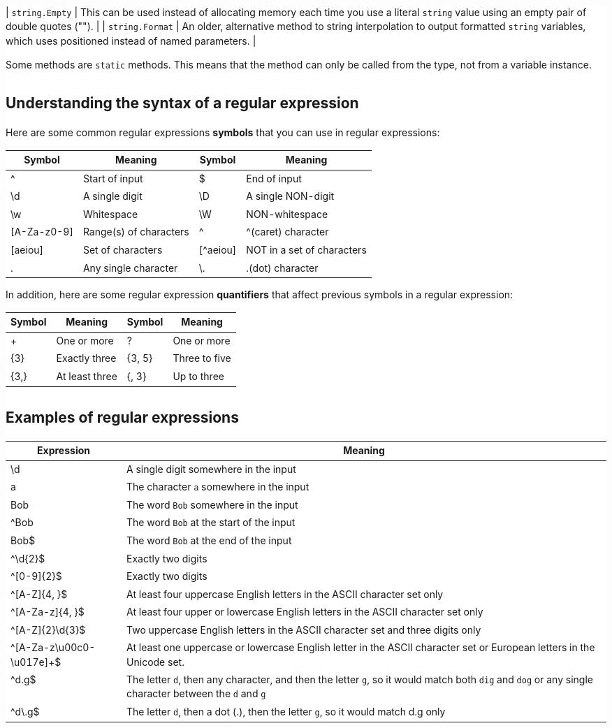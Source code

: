| `string.Empty` | This can be used instead of allocating memory each time you use a literal `string` value using an empty pair of double quotes (""). |
| `string.Format` | An older, alternative method to string interpolation to output formatted `string` variables, which uses positioned instead of named parameters. |

Some methods are `static` methods. This means that the method can only be called from the type, not from a variable instance. 

## Understanding the syntax of a regular expression
Here are some common regular expressions **symbols** that you can use in regular expressions:

| Symbol | Meaning | Symbol | Meaning |
| ------ | ------- | ------ | ------- |
| ^ | Start of input | $ | End of input |
| \d | A single digit | \D | A single NON-digit |
| \w | Whitespace | \W | NON-whitespace |
| [A-Za-z0-9] | Range(s) of characters | \^ | ^(caret) character |
| [aeiou] | Set of characters | [^aeiou] | NOT in a set of characters |
| . | Any single character | \\. | .(dot) character |

In addition, here are some regular expression **quantifiers** that affect previous symbols in a regular expression:

| Symbol | Meaning | Symbol | Meaning |
| ------ | ------- | ------ | ------- |
| + | One or more | ? | One or more |
| {3} | Exactly three | {3, 5} | Three to five |
| {3,} | At least three | {, 3} | Up to three |

## Examples of regular expressions

| Expression | Meaning | 
| ---------- | ------- |
| \d | A single digit somewhere in the input |
| a| The character `a` somewhere in the input |
| Bob | The word `Bob` somewhere in the input | 
| ^Bob | The word `Bob` at the start of the input |
| Bob$ | The word `Bob` at the end of the input |
| ^\d{2}$ | Exactly two digits |
| ^[0-9]{2}$ | Exactly two digits |
| ^[A-Z]{4, }$ | At least four uppercase English letters in the ASCII character set only |
| ^[A-Za-z]{4, }$ | At least four upper or lowercase English letters in the ASCII character set only |
| ^[A-Z]{2}\d{3}$ | Two uppercase English letters in the ASCII character set and three digits only |
| ^[A-Za-z\u00c0-\u017e]+$ | At least one uppercase or lowercase English letter in the ASCII character set or European letters in the Unicode set. |
| ^d.g$ | The letter `d`, then any character, and then the letter `g`, so it would match both `dig` and `dog` or any single character between the `d` and `g` |
| ^d\\.g$ | The letter `d`, then a dot (.), then the letter `g`, so it would match d.g only |
